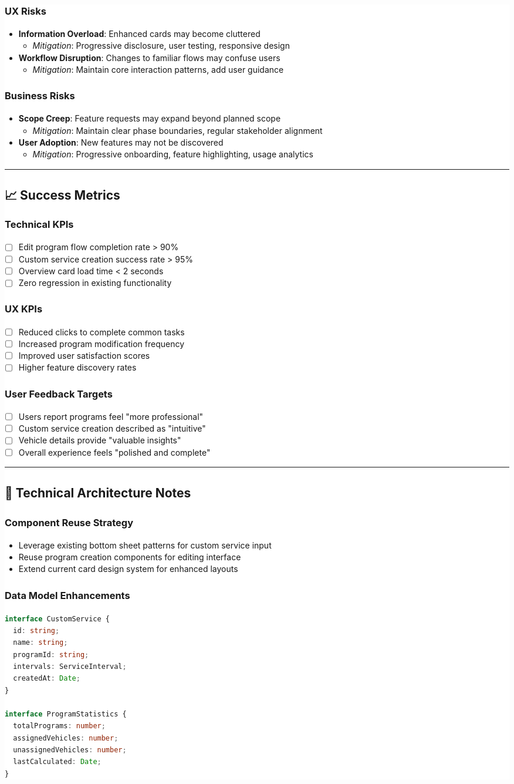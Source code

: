### **UX Risks**
- **Information Overload**: Enhanced cards may become cluttered
  - *Mitigation*: Progressive disclosure, user testing, responsive design
- **Workflow Disruption**: Changes to familiar flows may confuse users
  - *Mitigation*: Maintain core interaction patterns, add user guidance

### **Business Risks**
- **Scope Creep**: Feature requests may expand beyond planned scope
  - *Mitigation*: Maintain clear phase boundaries, regular stakeholder alignment
- **User Adoption**: New features may not be discovered
  - *Mitigation*: Progressive onboarding, feature highlighting, usage analytics

---

## 📈 **Success Metrics**

### **Technical KPIs**
- [ ] Edit program flow completion rate > 90%
- [ ] Custom service creation success rate > 95%
- [ ] Overview card load time < 2 seconds
- [ ] Zero regression in existing functionality

### **UX KPIs**
- [ ] Reduced clicks to complete common tasks
- [ ] Increased program modification frequency
- [ ] Improved user satisfaction scores
- [ ] Higher feature discovery rates

### **User Feedback Targets**
- [ ] Users report programs feel "more professional"
- [ ] Custom service creation described as "intuitive"
- [ ] Vehicle details provide "valuable insights"
- [ ] Overall experience feels "polished and complete"

---

## 🔧 **Technical Architecture Notes**

### **Component Reuse Strategy**
- Leverage existing bottom sheet patterns for custom service input
- Reuse program creation components for editing interface
- Extend current card design system for enhanced layouts

### **Data Model Enhancements**
```typescript
interface CustomService {
  id: string;
  name: string;
  programId: string;
  intervals: ServiceInterval;
  createdAt: Date;
}

interface ProgramStatistics {
  totalPrograms: number;
  assignedVehicles: number;
  unassignedVehicles: number;
  lastCalculated: Date;
}
```
